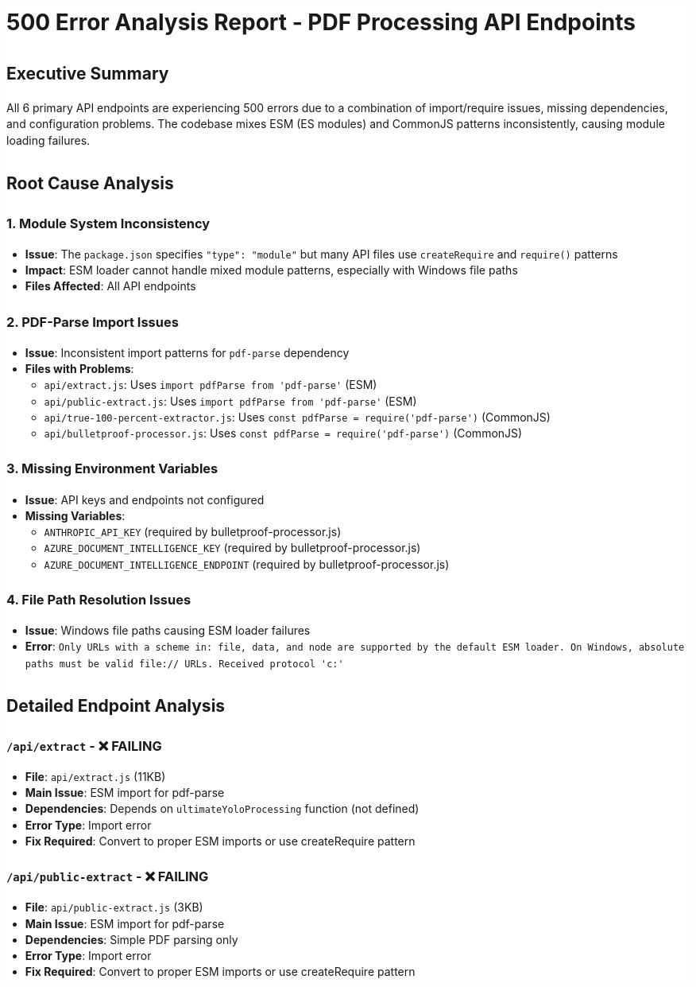 # 500 Error Analysis Report - PDF Processing API Endpoints

## Executive Summary

All 6 primary API endpoints are experiencing 500 errors due to a combination of import/require issues, missing dependencies, and configuration problems. The codebase mixes ESM (ES modules) and CommonJS patterns inconsistently, causing module loading failures.

## Root Cause Analysis

### 1. **Module System Inconsistency**
- **Issue**: The `package.json` specifies `"type": "module"` but many API files use `createRequire` and `require()` patterns
- **Impact**: ESM loader cannot handle mixed module patterns, especially with Windows file paths
- **Files Affected**: All API endpoints

### 2. **PDF-Parse Import Issues**
- **Issue**: Inconsistent import patterns for `pdf-parse` dependency
- **Files with Problems**:
  - `api/extract.js`: Uses `import pdfParse from 'pdf-parse'` (ESM)
  - `api/public-extract.js`: Uses `import pdfParse from 'pdf-parse'` (ESM)  
  - `api/true-100-percent-extractor.js`: Uses `const pdfParse = require('pdf-parse')` (CommonJS)
  - `api/bulletproof-processor.js`: Uses `const pdfParse = require('pdf-parse')` (CommonJS)

### 3. **Missing Environment Variables**
- **Issue**: API keys and endpoints not configured
- **Missing Variables**:
  - `ANTHROPIC_API_KEY` (required by bulletproof-processor.js)
  - `AZURE_DOCUMENT_INTELLIGENCE_KEY` (required by bulletproof-processor.js)
  - `AZURE_DOCUMENT_INTELLIGENCE_ENDPOINT` (required by bulletproof-processor.js)

### 4. **File Path Resolution Issues**
- **Issue**: Windows file paths causing ESM loader failures
- **Error**: `Only URLs with a scheme in: file, data, and node are supported by the default ESM loader. On Windows, absolute paths must be valid file:// URLs. Received protocol 'c:'`

## Detailed Endpoint Analysis

### `/api/extract` - ❌ FAILING
- **File**: `api/extract.js` (11KB)
- **Main Issue**: ESM import for pdf-parse
- **Dependencies**: Depends on `ultimateYoloProcessing` function (not defined)
- **Error Type**: Import error
- **Fix Required**: Convert to proper ESM imports or use createRequire pattern

### `/api/public-extract` - ❌ FAILING  
- **File**: `api/public-extract.js` (3KB)
- **Main Issue**: ESM import for pdf-parse
- **Dependencies**: Simple PDF parsing only
- **Error Type**: Import error
- **Fix Required**: Convert to proper ESM imports or use createRequire pattern
